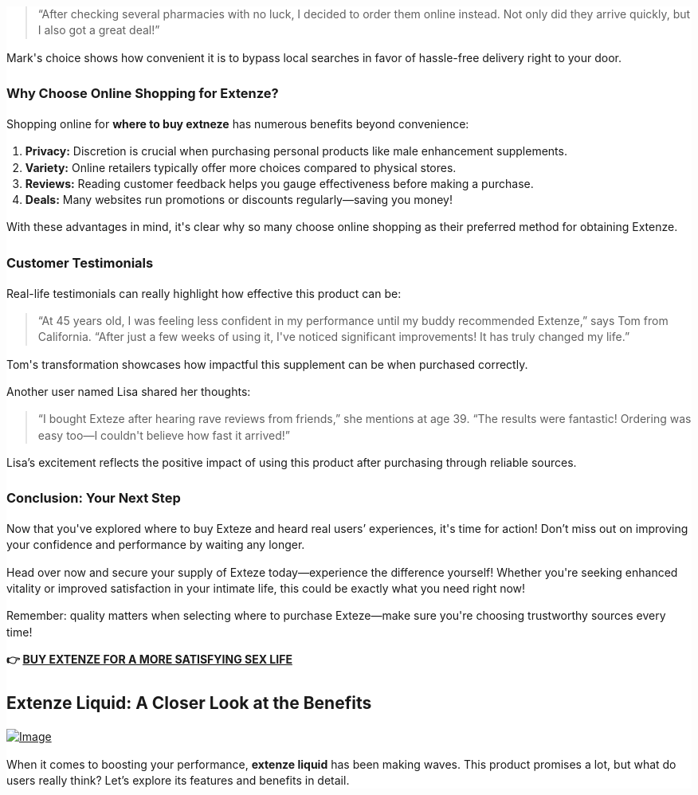 > “After checking several pharmacies with no luck, I decided to order them online instead. Not only did they arrive quickly, but I also got a great deal!”

Mark's choice shows how convenient it is to bypass local searches in favor of hassle-free delivery right to your door.

### Why Choose Online Shopping for Extenze?

Shopping online for **where to buy extneze** has numerous benefits beyond convenience:

1. **Privacy:** Discretion is crucial when purchasing personal products like male enhancement supplements.
2. **Variety:** Online retailers typically offer more choices compared to physical stores.
3. **Reviews:** Reading customer feedback helps you gauge effectiveness before making a purchase.
4. **Deals:** Many websites run promotions or discounts regularly—saving you money!

With these advantages in mind, it's clear why so many choose online shopping as their preferred method for obtaining Extenze.

### Customer Testimonials

Real-life testimonials can really highlight how effective this product can be:

> “At 45 years old, I was feeling less confident in my performance until my buddy recommended Extenze,” says Tom from California. “After just a few weeks of using it, I've noticed significant improvements! It has truly changed my life.” 

Tom's transformation showcases how impactful this supplement can be when purchased correctly.

Another user named Lisa shared her thoughts:

> “I bought Exteze after hearing rave reviews from friends,” she mentions at age 39. “The results were fantastic! Ordering was easy too—I couldn't believe how fast it arrived!”

Lisa’s excitement reflects the positive impact of using this product after purchasing through reliable sources.

### Conclusion: Your Next Step

Now that you've explored where to buy Exteze and heard real users’ experiences, it's time for action! Don’t miss out on improving your confidence and performance by waiting any longer.

Head over now and secure your supply of Exteze today—experience the difference yourself! Whether you're seeking enhanced vitality or improved satisfaction in your intimate life, this could be exactly what you need right now!

Remember: quality matters when selecting where to purchase Exteze—make sure you're choosing trustworthy sources every time!



**👉 [BUY EXTENZE FOR A MORE SATISFYING SEX LIFE](https://gchaffi.com/GSzg9JR9)**

## Extenze Liquid: A Closer Look at the Benefits

[![Image](https://www2.sellhealth.com/2/extenze_01_500x300.jpg)](https://gchaffi.com/GSzg9JR9)

When it comes to boosting your performance, **extenze liquid** has been making waves. This product promises a lot, but what do users really think? Let’s explore its features and benefits in detail.
